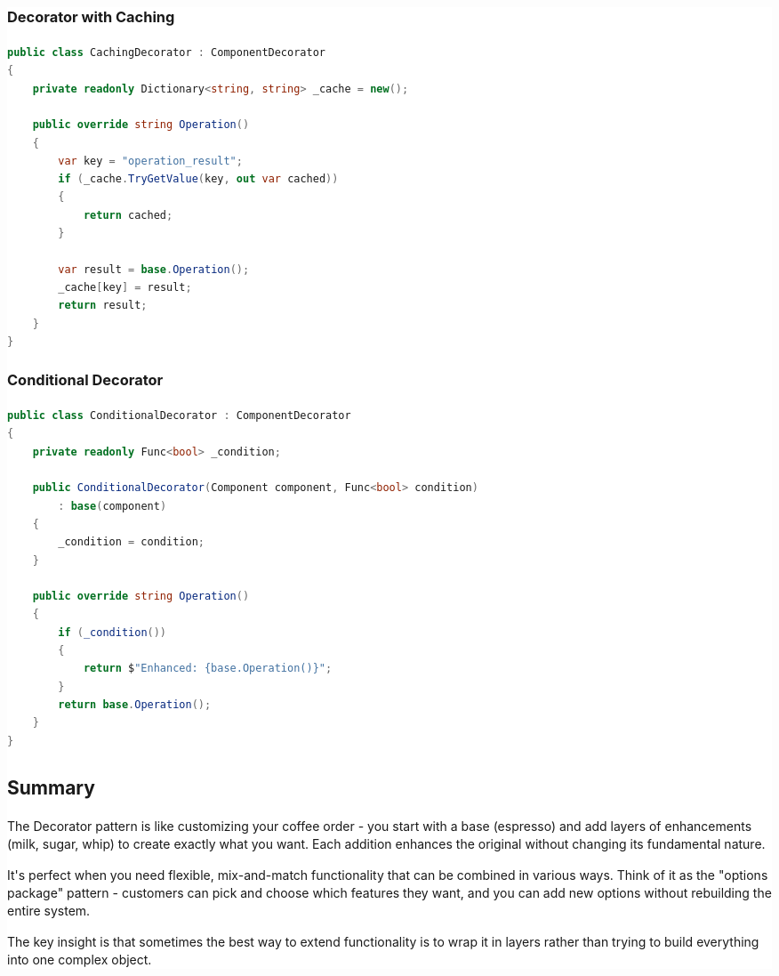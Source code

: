 ### Decorator with Caching
```csharp
public class CachingDecorator : ComponentDecorator
{
    private readonly Dictionary<string, string> _cache = new();

    public override string Operation()
    {
        var key = "operation_result";
        if (_cache.TryGetValue(key, out var cached))
        {
            return cached;
        }

        var result = base.Operation();
        _cache[key] = result;
        return result;
    }
}
```

### Conditional Decorator
```csharp
public class ConditionalDecorator : ComponentDecorator
{
    private readonly Func<bool> _condition;

    public ConditionalDecorator(Component component, Func<bool> condition)
        : base(component)
    {
        _condition = condition;
    }

    public override string Operation()
    {
        if (_condition())
        {
            return $"Enhanced: {base.Operation()}";
        }
        return base.Operation();
    }
}
```

## Summary
The Decorator pattern is like customizing your coffee order - you start with a base (espresso) and add layers of enhancements (milk, sugar, whip) to create exactly what you want. Each addition enhances the original without changing its fundamental nature.

It's perfect when you need flexible, mix-and-match functionality that can be combined in various ways. Think of it as the "options package" pattern - customers can pick and choose which features they want, and you can add new options without rebuilding the entire system.

The key insight is that sometimes the best way to extend functionality is to wrap it in layers rather than trying to build everything into one complex object.
